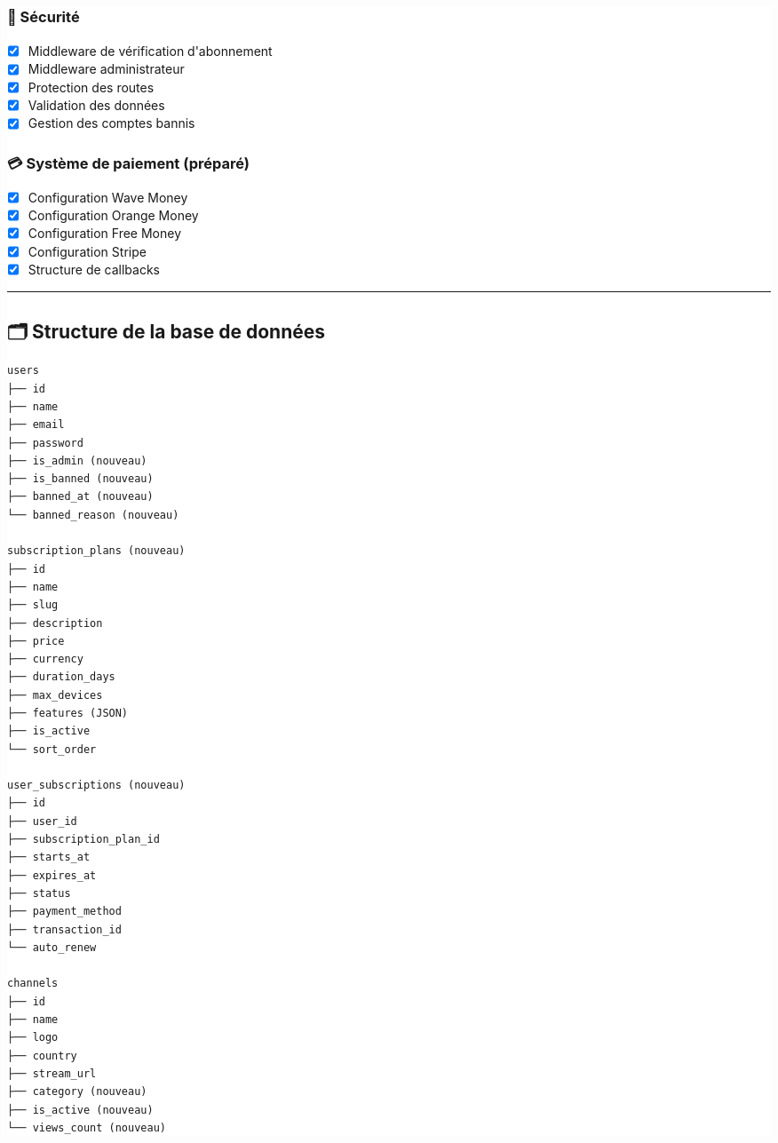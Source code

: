 ### 🔐 Sécurité
- [x] Middleware de vérification d'abonnement
- [x] Middleware administrateur
- [x] Protection des routes
- [x] Validation des données
- [x] Gestion des comptes bannis

### 💳 Système de paiement (préparé)
- [x] Configuration Wave Money
- [x] Configuration Orange Money
- [x] Configuration Free Money
- [x] Configuration Stripe
- [x] Structure de callbacks

---

## 🗂️ Structure de la base de données

```
users
├── id
├── name
├── email
├── password
├── is_admin (nouveau)
├── is_banned (nouveau)
├── banned_at (nouveau)
└── banned_reason (nouveau)

subscription_plans (nouveau)
├── id
├── name
├── slug
├── description
├── price
├── currency
├── duration_days
├── max_devices
├── features (JSON)
├── is_active
└── sort_order

user_subscriptions (nouveau)
├── id
├── user_id
├── subscription_plan_id
├── starts_at
├── expires_at
├── status
├── payment_method
├── transaction_id
└── auto_renew

channels
├── id
├── name
├── logo
├── country
├── stream_url
├── category (nouveau)
├── is_active (nouveau)
└── views_count (nouveau)

```
